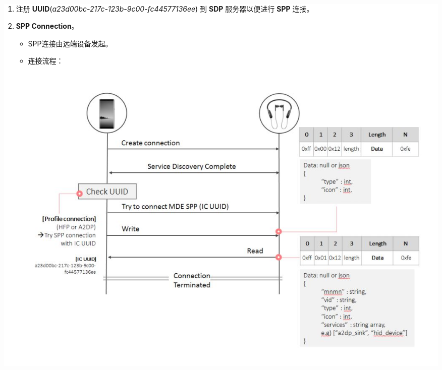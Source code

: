  1. 注册 **UUID**(*a23d00bc-217c-123b-9c00-fc44577136ee*) 到 **SDP** 服务器以便进行 **SPP** 连接。

 2. **SPP Connection**。

    - SPP连接由远端设备发起。

    - 连接流程：

        ![SPP Connection Sequence][3]

 [1]: ./images/MDE_scenarios.jpg
 [2]: ./images/easy_pairing_spp_connection_sequence.jpg
 [3]: ./images/connection_shift_spp_connection_sequence.jpg
